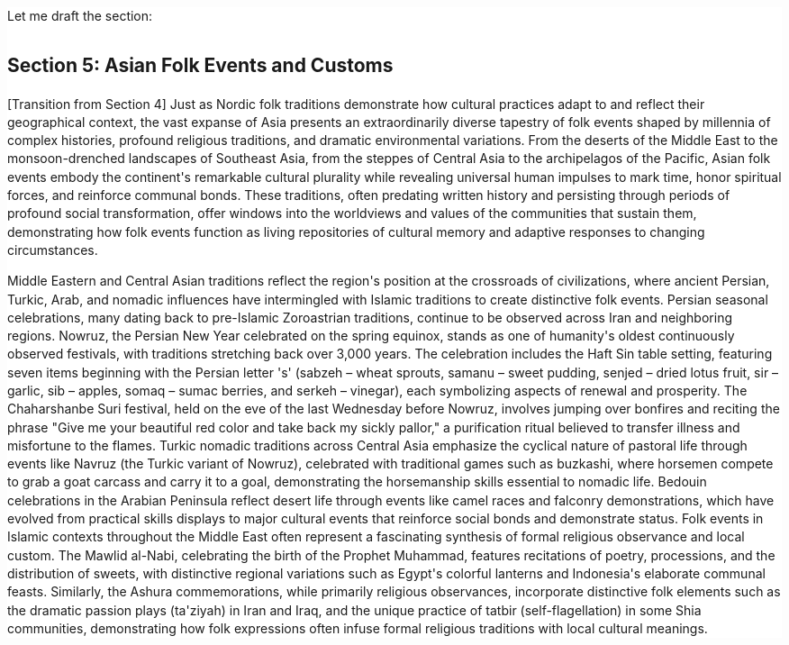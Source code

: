 Let me draft the section:

## Section 5: Asian Folk Events and Customs

[Transition from Section 4]
Just as Nordic folk traditions demonstrate how cultural practices adapt to and reflect their geographical context, the vast expanse of Asia presents an extraordinarily diverse tapestry of folk events shaped by millennia of complex histories, profound religious traditions, and dramatic environmental variations. From the deserts of the Middle East to the monsoon-drenched landscapes of Southeast Asia, from the steppes of Central Asia to the archipelagos of the Pacific, Asian folk events embody the continent's remarkable cultural plurality while revealing universal human impulses to mark time, honor spiritual forces, and reinforce communal bonds. These traditions, often predating written history and persisting through periods of profound social transformation, offer windows into the worldviews and values of the communities that sustain them, demonstrating how folk events function as living repositories of cultural memory and adaptive responses to changing circumstances.

Middle Eastern and Central Asian traditions reflect the region's position at the crossroads of civilizations, where ancient Persian, Turkic, Arab, and nomadic influences have intermingled with Islamic traditions to create distinctive folk events. Persian seasonal celebrations, many dating back to pre-Islamic Zoroastrian traditions, continue to be observed across Iran and neighboring regions. Nowruz, the Persian New Year celebrated on the spring equinox, stands as one of humanity's oldest continuously observed festivals, with traditions stretching back over 3,000 years. The celebration includes the Haft Sin table setting, featuring seven items beginning with the Persian letter 's' (sabzeh – wheat sprouts, samanu – sweet pudding, senjed – dried lotus fruit, sir – garlic, sib – apples, somaq – sumac berries, and serkeh – vinegar), each symbolizing aspects of renewal and prosperity. The Chaharshanbe Suri festival, held on the eve of the last Wednesday before Nowruz, involves jumping over bonfires and reciting the phrase "Give me your beautiful red color and take back my sickly pallor," a purification ritual believed to transfer illness and misfortune to the flames. Turkic nomadic traditions across Central Asia emphasize the cyclical nature of pastoral life through events like Navruz (the Turkic variant of Nowruz), celebrated with traditional games such as buzkashi, where horsemen compete to grab a goat carcass and carry it to a goal, demonstrating the horsemanship skills essential to nomadic life. Bedouin celebrations in the Arabian Peninsula reflect desert life through events like camel races and falconry demonstrations, which have evolved from practical skills displays to major cultural events that reinforce social bonds and demonstrate status. Folk events in Islamic contexts throughout the Middle East often represent a fascinating synthesis of formal religious observance and local custom. The Mawlid al-Nabi, celebrating the birth of the Prophet Muhammad, features recitations of poetry, processions, and the distribution of sweets, with distinctive regional variations such as Egypt's colorful lanterns and Indonesia's elaborate communal feasts. Similarly, the Ashura commemorations, while primarily religious observances, incorporate distinctive folk elements such as the dramatic passion plays (ta'ziyah) in Iran and Iraq, and the unique practice of tatbir (self-flagellation) in some Shia communities, demonstrating how folk expressions often infuse formal religious traditions with local cultural meanings.
